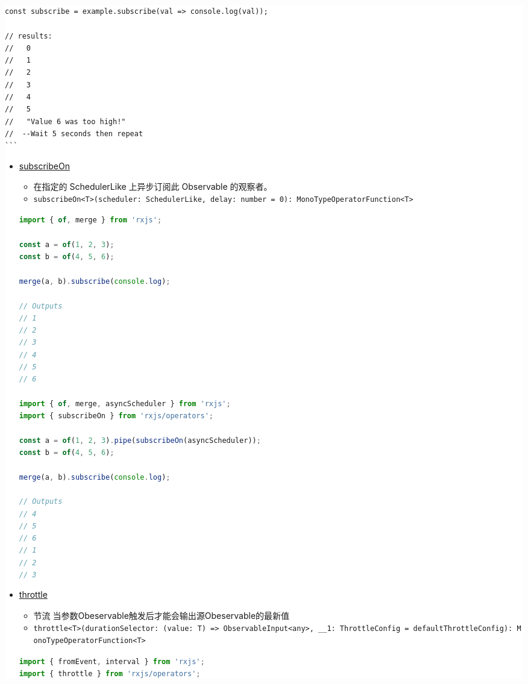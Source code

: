     const subscribe = example.subscribe(val => console.log(val));

    // results:
    //   0
    //   1
    //   2
    //   3
    //   4
    //   5
    //   "Value 6 was too high!"
    //  --Wait 5 seconds then repeat
    ```

- [subscribeOn](https://rxjs.dev/api/operators/subscribeOn)
    - 在指定的 SchedulerLike 上异步订阅此 Observable 的观察者。
    - `subscribeOn<T>(scheduler: SchedulerLike, delay: number = 0): MonoTypeOperatorFunction<T>`

    ```jsx
    import { of, merge } from 'rxjs';

    const a = of(1, 2, 3);
    const b = of(4, 5, 6);

    merge(a, b).subscribe(console.log);

    // Outputs
    // 1
    // 2
    // 3
    // 4
    // 5
    // 6

    import { of, merge, asyncScheduler } from 'rxjs';
    import { subscribeOn } from 'rxjs/operators';

    const a = of(1, 2, 3).pipe(subscribeOn(asyncScheduler));
    const b = of(4, 5, 6);

    merge(a, b).subscribe(console.log);

    // Outputs
    // 4
    // 5
    // 6
    // 1
    // 2
    // 3
    ```

- [throttle](https://rxjs.dev/api/operators/throttle)
    - 节流 当参数Obeservable触发后才能会输出源Obeservable的最新值
    - `throttle<T>(durationSelector: (value: T) => ObservableInput<any>, __1: ThrottleConfig = defaultThrottleConfig): MonoTypeOperatorFunction<T>`

    ```jsx
    import { fromEvent, interval } from 'rxjs';
    import { throttle } from 'rxjs/operators';
